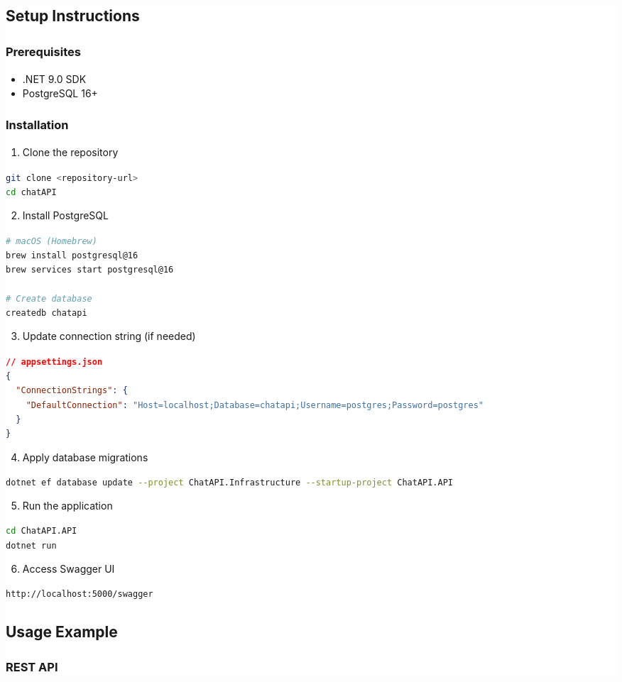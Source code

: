 ## Setup Instructions

### Prerequisites
- .NET 9.0 SDK
- PostgreSQL 16+

### Installation

1. Clone the repository
```bash
git clone <repository-url>
cd chatAPI
```

2. Install PostgreSQL
```bash
# macOS (Homebrew)
brew install postgresql@16
brew services start postgresql@16

# Create database
createdb chatapi
```

3. Update connection string (if needed)
```json
// appsettings.json
{
  "ConnectionStrings": {
    "DefaultConnection": "Host=localhost;Database=chatapi;Username=postgres;Password=postgres"
  }
}
```

4. Apply database migrations
```bash
dotnet ef database update --project ChatAPI.Infrastructure --startup-project ChatAPI.API
```

5. Run the application
```bash
cd ChatAPI.API
dotnet run
```

6. Access Swagger UI
```
http://localhost:5000/swagger
```

## Usage Example

### REST API
